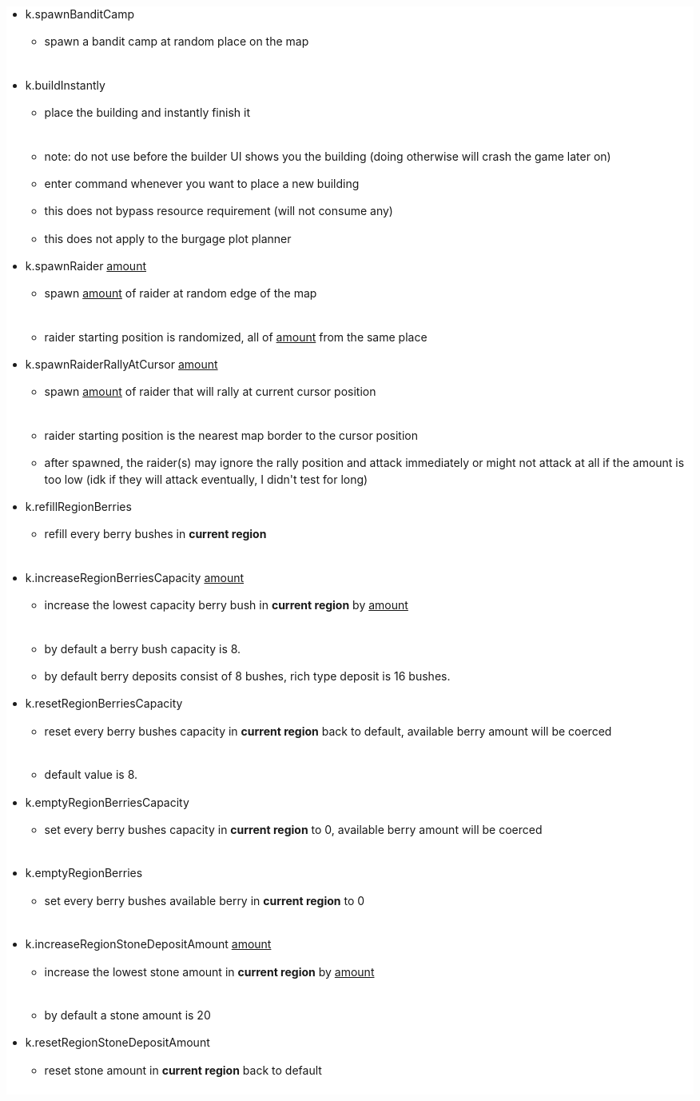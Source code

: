 
- k.spawnBanditCamp
    - spawn a bandit camp at random place on the map </br></br>


- k.buildInstantly
    - place the building and instantly finish it </br></br>

    - note: do not use before the builder UI shows you the building (doing otherwise will crash the game later on)
    - enter command whenever you want to place a new building
    - this does not bypass resource requirement (will not consume any)
    - this does not apply to the burgage plot planner


- k.spawnRaider <u>amount</u>
    - spawn <u>amount</u> of raider at random edge of the map</br></br>

    - raider starting position is randomized, all of <u>amount</u> from the same place


- k.spawnRaiderRallyAtCursor <u>amount</u>
    - spawn <u>amount</u> of raider that will rally at current cursor position</br></br>

    - raider starting position is the nearest map border to the cursor position
    - after spawned, the raider(s) may ignore the rally position and attack immediately or might not attack at all if the amount is too low (idk if they will attack eventually, I didn't test for long)


- k.refillRegionBerries
    - refill every berry bushes in **current region**</br></br>


- k.increaseRegionBerriesCapacity <u>amount</u>
    - increase the lowest capacity berry bush in **current region** by <u>amount</u></br></br>

    - by default a berry bush capacity is 8.
    - by default berry deposits consist of 8 bushes, rich type deposit is 16 bushes.


- k.resetRegionBerriesCapacity
    - reset every berry bushes capacity in **current region** back to default, available berry amount will be coerced</br></br>

    - default value is 8.


- k.emptyRegionBerriesCapacity
    - set every berry bushes capacity in **current region** to 0, available berry amount will be coerced</br></br>


- k.emptyRegionBerries
    - set every berry bushes available berry in **current region** to 0</br></br>


- k.increaseRegionStoneDepositAmount <u>amount</u>
    - increase the lowest stone amount in **current region** by <u>amount</u></br></br>

    - by default a stone amount is 20


- k.resetRegionStoneDepositAmount
    - reset stone amount in **current region** back to default</br></br>
